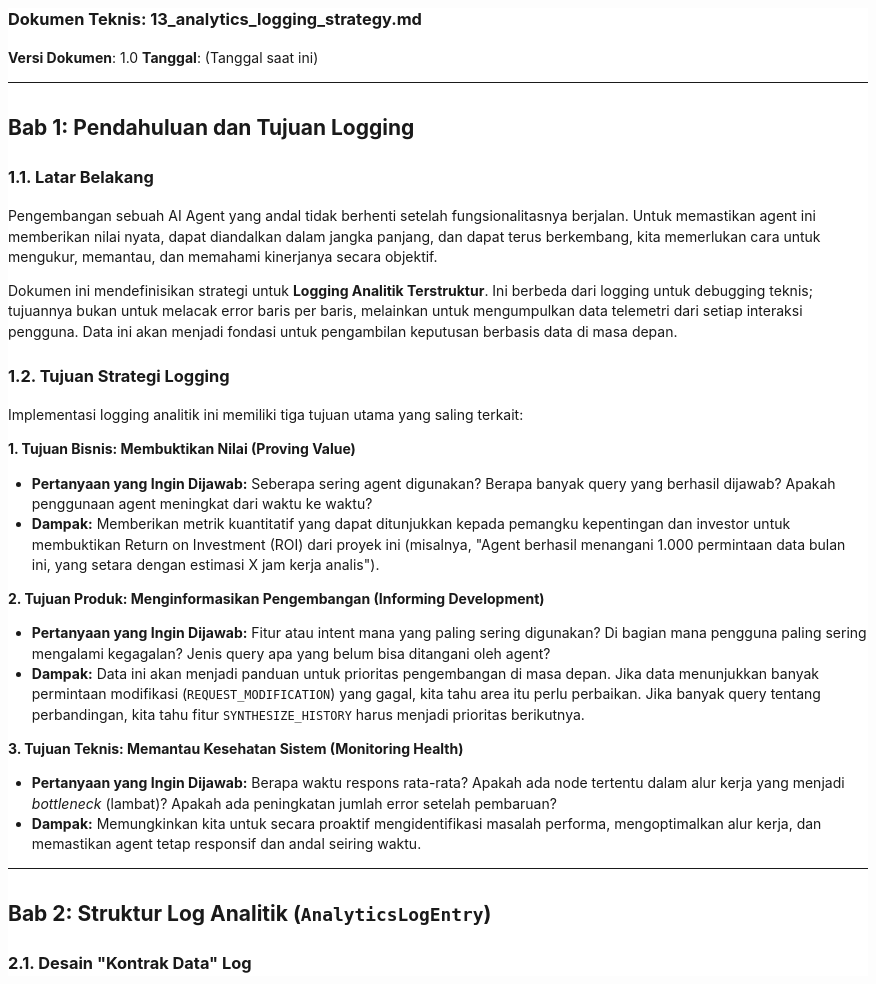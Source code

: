 
### **Dokumen Teknis: 13_analytics_logging_strategy.md**

**Versi Dokumen**: 1.0
**Tanggal**: (Tanggal saat ini)

---

## **Bab 1: Pendahuluan dan Tujuan Logging**

### **1.1. Latar Belakang**

Pengembangan sebuah AI Agent yang andal tidak berhenti setelah fungsionalitasnya berjalan. Untuk memastikan agent ini memberikan nilai nyata, dapat diandalkan dalam jangka panjang, dan dapat terus berkembang, kita memerlukan cara untuk mengukur, memantau, dan memahami kinerjanya secara objektif.

Dokumen ini mendefinisikan strategi untuk **Logging Analitik Terstruktur**. Ini berbeda dari logging untuk debugging teknis; tujuannya bukan untuk melacak error baris per baris, melainkan untuk mengumpulkan data telemetri dari setiap interaksi pengguna. Data ini akan menjadi fondasi untuk pengambilan keputusan berbasis data di masa depan.

### **1.2. Tujuan Strategi Logging**

Implementasi logging analitik ini memiliki tiga tujuan utama yang saling terkait:

**1. Tujuan Bisnis: Membuktikan Nilai (Proving Value)**
*   **Pertanyaan yang Ingin Dijawab:** Seberapa sering agent digunakan? Berapa banyak query yang berhasil dijawab? Apakah penggunaan agent meningkat dari waktu ke waktu?
*   **Dampak:** Memberikan metrik kuantitatif yang dapat ditunjukkan kepada pemangku kepentingan dan investor untuk membuktikan Return on Investment (ROI) dari proyek ini (misalnya, "Agent berhasil menangani 1.000 permintaan data bulan ini, yang setara dengan estimasi X jam kerja analis").

**2. Tujuan Produk: Menginformasikan Pengembangan (Informing Development)**
*   **Pertanyaan yang Ingin Dijawab:** Fitur atau intent mana yang paling sering digunakan? Di bagian mana pengguna paling sering mengalami kegagalan? Jenis query apa yang belum bisa ditangani oleh agent?
*   **Dampak:** Data ini akan menjadi panduan untuk prioritas pengembangan di masa depan. Jika data menunjukkan banyak permintaan modifikasi (`REQUEST_MODIFICATION`) yang gagal, kita tahu area itu perlu perbaikan. Jika banyak query tentang perbandingan, kita tahu fitur `SYNTHESIZE_HISTORY` harus menjadi prioritas berikutnya.

**3. Tujuan Teknis: Memantau Kesehatan Sistem (Monitoring Health)**
*   **Pertanyaan yang Ingin Dijawab:** Berapa waktu respons rata-rata? Apakah ada node tertentu dalam alur kerja yang menjadi *bottleneck* (lambat)? Apakah ada peningkatan jumlah error setelah pembaruan?
*   **Dampak:** Memungkinkan kita untuk secara proaktif mengidentifikasi masalah performa, mengoptimalkan alur kerja, dan memastikan agent tetap responsif dan andal seiring waktu.

---

## **Bab 2: Struktur Log Analitik (`AnalyticsLogEntry`)**

### **2.1. Desain "Kontrak Data" Log**
